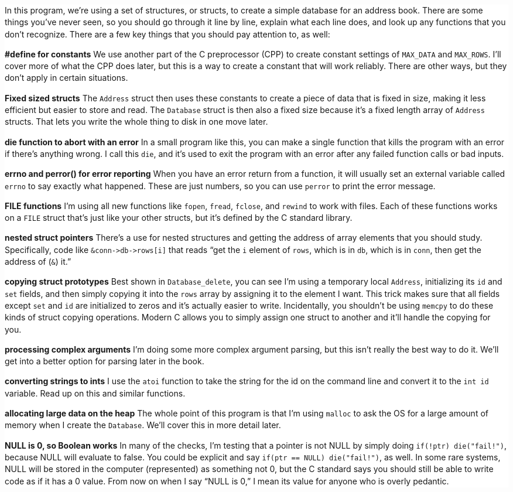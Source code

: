 ```
```

In this program, we’re using a set of structures, or structs, to create a simple database for an address book. There are some things you’ve never seen, so you should go through it line by line, explain what each line does, and look up any functions that you don’t recognize. There are a few key things that you should pay attention to, as well:

**#define for constants** We use another part of the C preprocessor (CPP) to create constant settings of `MAX_DATA` and `MAX_ROWS`. I’ll cover more of what the CPP does later, but this is a way to create a constant that will work reliably. There are other ways, but they don’t apply in certain situations.

**Fixed sized structs** The `Address` struct then uses these constants to create a piece of data that is fixed in size, making it less efficient but easier to store and read. The `Database` struct is then also a fixed size because it’s a fixed length array of `Address` structs. That lets you write the whole thing to disk in one move later.

**die function to abort with an error** In a small program like this, you can make a single function that kills the program with an error if there’s anything wrong. I call this `die`, and it’s used to exit the program with an error after any failed function calls or bad inputs.

**errno and perror() for error reporting** When you have an error return from a function, it will usually set an external variable called `errno` to say exactly what happened. These are just numbers, so you can use `perror` to print the error message.

**FILE functions** I’m using all new functions like `fopen`, `fread`, `fclose`, and `rewind` to work with files. Each of these functions works on a `FILE` struct that’s just like your other structs, but it’s defined by the C standard library.

**nested struct pointers** There’s a use for nested structures and getting the address of array elements that you should study. Specifically, code like `&conn->db->rows[i]` that reads “get the `i` element of `rows`, which is in `db`, which is in `conn`, then get the address of (`&`) it.”

**copying struct prototypes** Best shown in `Database_delete`, you can see I’m using a temporary local `Address`, initializing its `id` and `set` fields, and then simply copying it into the `rows` array by assigning it to the element I want. This trick makes sure that all fields except `set` and `id` are initialized to zeros and it’s actually easier to write. Incidentally, you shouldn’t be using `memcpy` to do these kinds of struct copying operations. Modern C allows you to simply assign one struct to another and it’ll handle the copying for you.

**processing complex arguments** I’m doing some more complex argument parsing, but this isn’t really the best way to do it. We’ll get into a better option for parsing later in the book.

**converting strings to ints** I use the `atoi` function to take the string for the id on the command line and convert it to the `int id` variable. Read up on this and similar functions.

**allocating large data on the heap** The whole point of this program is that I’m using `malloc` to ask the OS for a large amount of memory when I create the `Database`. We’ll cover this in more detail later.

**NULL is 0, so Boolean works** In many of the checks, I’m testing that a pointer is not NULL by simply doing `if(!ptr) die("fail!")`, because NULL will evaluate to false. You could be explicit and say `if(ptr == NULL) die("fail!")`, as well. In some rare systems, NULL will be stored in the computer (represented) as something not 0, but the C standard says you should still be able to write code as if it has a 0 value. From now on when I say “NULL is 0,” I mean its value for anyone who is overly pedantic.
